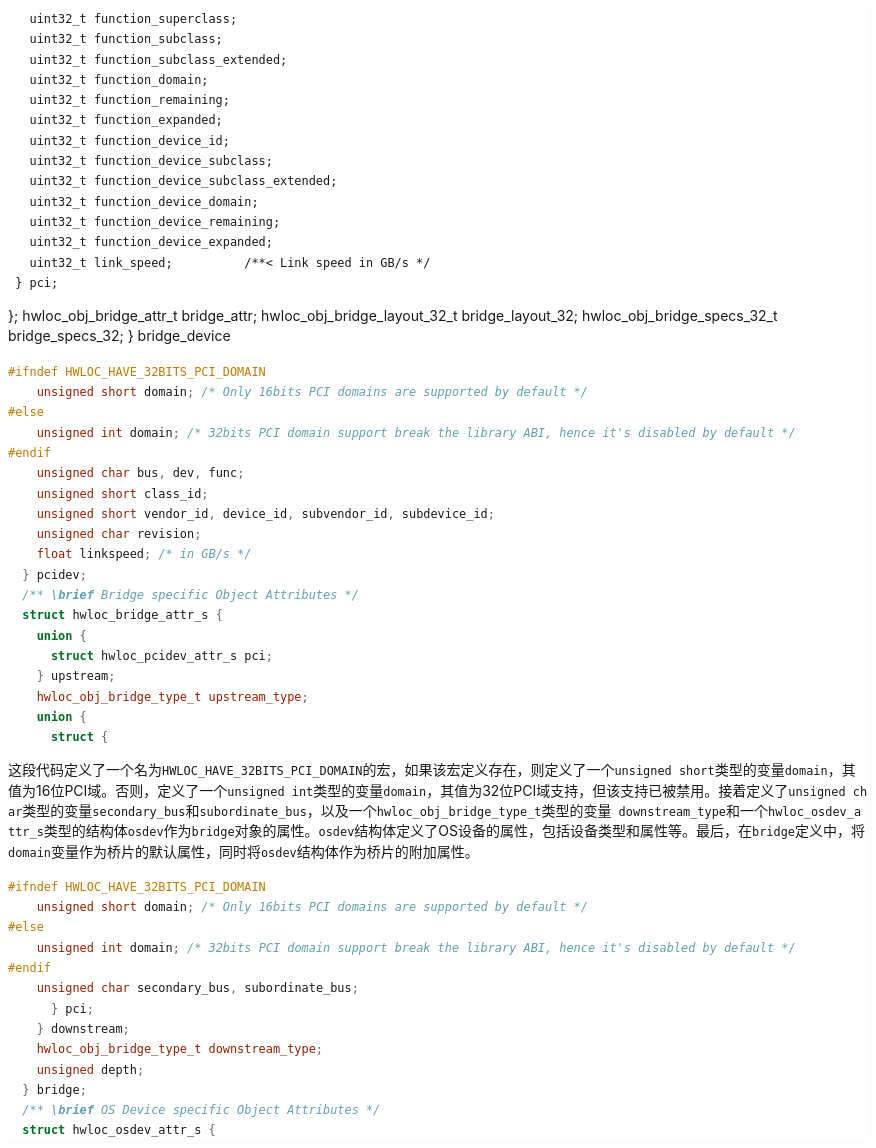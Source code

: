        uint32_t function_superclass;
       uint32_t function_subclass;
       uint32_t function_subclass_extended;
       uint32_t function_domain;
       uint32_t function_remaining;
       uint32_t function_expanded;
       uint32_t function_device_id;
       uint32_t function_device_subclass;
       uint32_t function_device_subclass_extended;
       uint32_t function_device_domain;
       uint32_t function_device_remaining;
       uint32_t function_device_expanded;
       uint32_t link_speed;          /**< Link speed in GB/s */
     } pci;
   };
   hwloc_obj_bridge_attr_t bridge_attr;
   hwloc_obj_bridge_layout_32_t bridge_layout_32;
   hwloc_obj_bridge_specs_32_t bridge_specs_32;
 } bridge_device


```cpp
#ifndef HWLOC_HAVE_32BITS_PCI_DOMAIN
    unsigned short domain; /* Only 16bits PCI domains are supported by default */
#else
    unsigned int domain; /* 32bits PCI domain support break the library ABI, hence it's disabled by default */
#endif
    unsigned char bus, dev, func;
    unsigned short class_id;
    unsigned short vendor_id, device_id, subvendor_id, subdevice_id;
    unsigned char revision;
    float linkspeed; /* in GB/s */
  } pcidev;
  /** \brief Bridge specific Object Attributes */
  struct hwloc_bridge_attr_s {
    union {
      struct hwloc_pcidev_attr_s pci;
    } upstream;
    hwloc_obj_bridge_type_t upstream_type;
    union {
      struct {
```

这段代码定义了一个名为`HWLOC_HAVE_32BITS_PCI_DOMAIN`的宏，如果该宏定义存在，则定义了一个`unsigned short`类型的变量`domain`，其值为16位PCI域。否则，定义了一个`unsigned int`类型的变量`domain`，其值为32位PCI域支持，但该支持已被禁用。接着定义了`unsigned char`类型的变量`secondary_bus`和`subordinate_bus`，以及一个`hwloc_obj_bridge_type_t`类型的变量` downstream_type`和一个`hwloc_osdev_attr_s`类型的结构体`osdev`作为`bridge`对象的属性。`osdev`结构体定义了OS设备的属性，包括设备类型和属性等。最后，在`bridge`定义中，将`domain`变量作为桥片的默认属性，同时将`osdev`结构体作为桥片的附加属性。


```cpp
#ifndef HWLOC_HAVE_32BITS_PCI_DOMAIN
	unsigned short domain; /* Only 16bits PCI domains are supported by default */
#else
	unsigned int domain; /* 32bits PCI domain support break the library ABI, hence it's disabled by default */
#endif
	unsigned char secondary_bus, subordinate_bus;
      } pci;
    } downstream;
    hwloc_obj_bridge_type_t downstream_type;
    unsigned depth;
  } bridge;
  /** \brief OS Device specific Object Attributes */
  struct hwloc_osdev_attr_s {
```